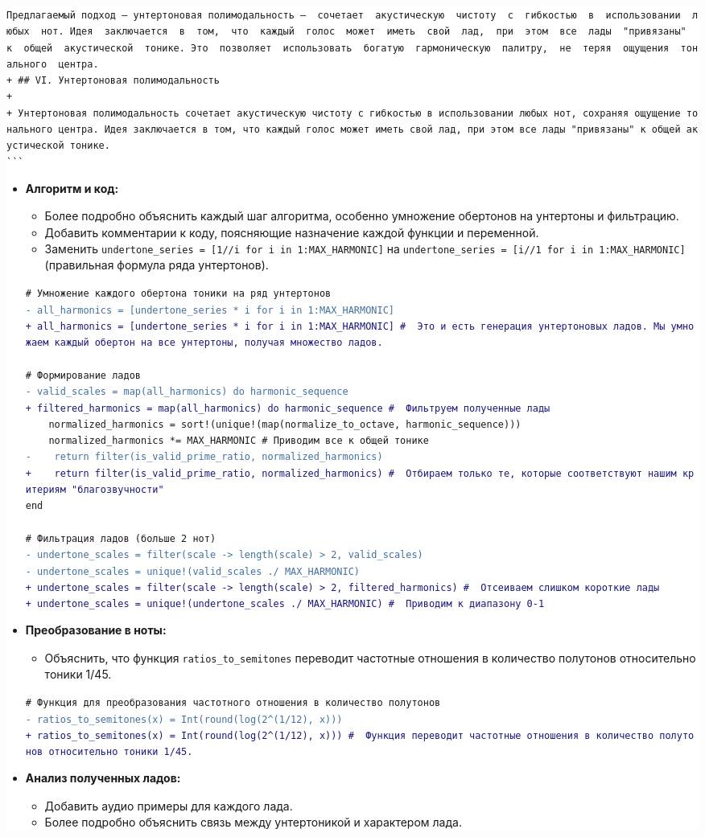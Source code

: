     Предлагаемый подход — унтертоновая полимодальность —  сочетает  акустическую  чистоту  с  гибкостью  в  использовании  любых  нот. Идея  заключается  в  том,  что  каждый  голос  может  иметь  свой  лад,  при  этом  все  лады  "привязаны"  к  общей  акустической  тонике. Это  позволяет  использовать  богатую  гармоническую  палитру,  не  теряя  ощущения  тонального  центра.
    + ## VI. Унтертоновая полимодальность
    + 
    + Унтертоновая полимодальность сочетает акустическую чистоту с гибкостью в использовании любых нот, сохраняя ощущение тонального центра. Идея заключается в том, что каждый голос может иметь свой лад, при этом все лады "привязаны" к общей акустической тонике.
    ```
*   **Алгоритм и код:**
    *   Более подробно объяснить каждый шаг алгоритма, особенно умножение обертонов на унтертоны и фильтрацию.
    *   Добавить комментарии к коду, поясняющие назначение каждой функции и переменной.
    *   Заменить `undertone_series = [1//i for i in 1:MAX_HARMONIC]` на `undertone_series = [i//1 for i in 1:MAX_HARMONIC]` (правильная формула ряда унтертонов).

    ```diff
    # Умножение каждого обертона тоники на ряд унтертонов
    - all_harmonics = [undertone_series * i for i in 1:MAX_HARMONIC]
    + all_harmonics = [undertone_series * i for i in 1:MAX_HARMONIC] #  Это и есть генерация унтертоновых ладов. Мы умножаем каждый обертон на все унтертоны, получая множество ладов.
    
    # Формирование ладов
    - valid_scales = map(all_harmonics) do harmonic_sequence
    + filtered_harmonics = map(all_harmonics) do harmonic_sequence #  Фильтруем полученные лады
        normalized_harmonics = sort!(unique!(map(normalize_to_octave, harmonic_sequence)))
        normalized_harmonics *= MAX_HARMONIC # Приводим все к общей тонике
    -    return filter(is_valid_prime_ratio, normalized_harmonics)
    +    return filter(is_valid_prime_ratio, normalized_harmonics) #  Отбираем только те, которые соответствуют нашим критериям "благозвучности"
    end
    
    # Фильтрация ладов (больше 2 нот)
    - undertone_scales = filter(scale -> length(scale) > 2, valid_scales)
    - undertone_scales = unique!(valid_scales ./ MAX_HARMONIC)
    + undertone_scales = filter(scale -> length(scale) > 2, filtered_harmonics) #  Отсеиваем слишком короткие лады
    + undertone_scales = unique!(undertone_scales ./ MAX_HARMONIC) #  Приводим к диапазону 0-1
    ```
*   **Преобразование в ноты:**
    *   Объяснить, что функция `ratios_to_semitones` переводит частотные отношения в количество полутонов относительно тоники 1/45.

    ```diff
    # Функция для преобразования частотного отношения в количество полутонов
    - ratios_to_semitones(x) = Int(round(log(2^(1/12), x)))
    + ratios_to_semitones(x) = Int(round(log(2^(1/12), x))) #  Функция переводит частотные отношения в количество полутонов относительно тоники 1/45.
    ```
*   **Анализ полученных ладов:**
    *   Добавить аудио примеры для каждого лада.
    *   Более подробно объяснить связь между унтертоникой и характером лада.
